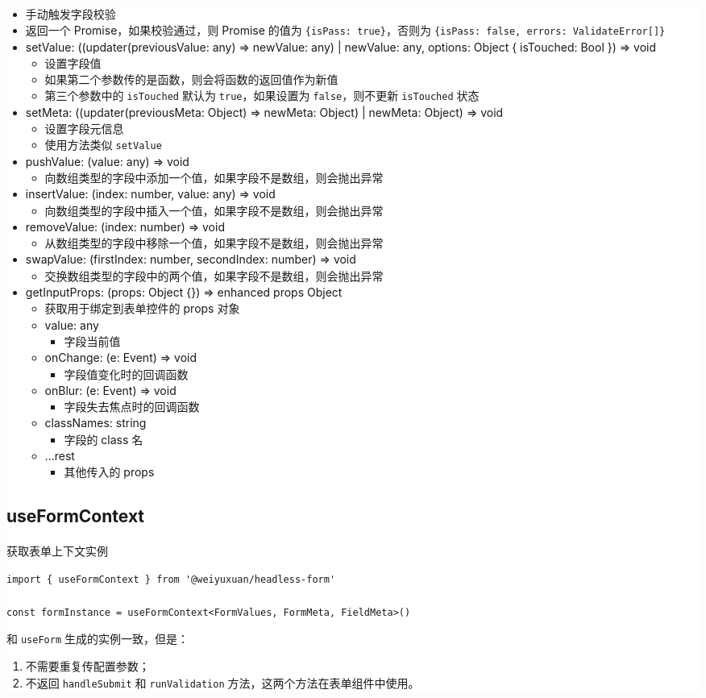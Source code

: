   - 手动触发字段校验
  - 返回一个 Promise，如果校验通过，则 Promise 的值为 `{isPass: true}`，否则为 `{isPass: false, errors: ValidateError[]}`
- setValue: ((updater(previousValue: any) => newValue: any) | newValue: any, options: Object { isTouched: Bool })  => void
  - 设置字段值
  - 如果第二个参数传的是函数，则会将函数的返回值作为新值
  - 第三个参数中的 `isTouched` 默认为 `true`，如果设置为 `false`，则不更新 `isTouched` 状态
- setMeta: ((updater(previousMeta: Object) => newMeta: Object) | newMeta: Object) => void
  - 设置字段元信息
  - 使用方法类似 `setValue`
- pushValue: (value: any) => void
  - 向数组类型的字段中添加一个值，如果字段不是数组，则会抛出异常
- insertValue: (index: number, value: any) => void
  - 向数组类型的字段中插入一个值，如果字段不是数组，则会抛出异常
- removeValue: (index: number) => void
  - 从数组类型的字段中移除一个值，如果字段不是数组，则会抛出异常
- swapValue: (firstIndex: number, secondIndex: number) => void
  - 交换数组类型的字段中的两个值，如果字段不是数组，则会抛出异常
- getInputProps: (props: Object {}) => enhanced props Object
  - 获取用于绑定到表单控件的 props 对象
  - value: any
    - 字段当前值
  - onChange: (e: Event) => void
    - 字段值变化时的回调函数
  - onBlur: (e: Event) => void
    - 字段失去焦点时的回调函数
  - classNames: string
    - 字段的 class 名
  - ...rest
    - 其他传入的 props

## useFormContext

获取表单上下文实例

```tsx | pure
import { useFormContext } from '@weiyuxuan/headless-form'

const formInstance = useFormContext<FormValues, FormMeta, FieldMeta>()
```

和 `useForm` 生成的实例一致，但是：

1. 不需要重复传配置参数；
2. 不返回 `handleSubmit` 和 `runValidation` 方法，这两个方法在表单组件中使用。
